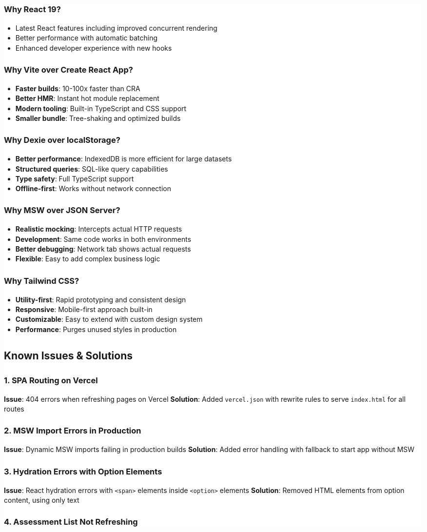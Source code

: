 ### Why React 19?

- Latest React features including improved concurrent rendering
- Better performance with automatic batching
- Enhanced developer experience with new hooks

### Why Vite over Create React App?

- **Faster builds**: 10-100x faster than CRA
- **Better HMR**: Instant hot module replacement
- **Modern tooling**: Built-in TypeScript and CSS support
- **Smaller bundle**: Tree-shaking and optimized builds

### Why Dexie over localStorage?

- **Better performance**: IndexedDB is more efficient for large datasets
- **Structured queries**: SQL-like query capabilities
- **Type safety**: Full TypeScript support
- **Offline-first**: Works without network connection

### Why MSW over JSON Server?

- **Realistic mocking**: Intercepts actual HTTP requests
- **Development**: Same code works in both environments
- **Better debugging**: Network tab shows actual requests
- **Flexible**: Easy to add complex business logic

### Why Tailwind CSS?

- **Utility-first**: Rapid prototyping and consistent design
- **Responsive**: Mobile-first approach built-in
- **Customizable**: Easy to extend with custom design system
- **Performance**: Purges unused styles in production

## Known Issues & Solutions

### 1. SPA Routing on Vercel

**Issue**: 404 errors when refreshing pages on Vercel
**Solution**: Added `vercel.json` with rewrite rules to serve `index.html` for all routes

### 2. MSW Import Errors in Production

**Issue**: Dynamic MSW imports failing in production builds
**Solution**: Added error handling with fallback to start app without MSW

### 3. Hydration Errors with Option Elements

**Issue**: React hydration errors with `<span>` elements inside `<option>` elements
**Solution**: Removed HTML elements from option content, using only text

### 4. Assessment List Not Refreshing
